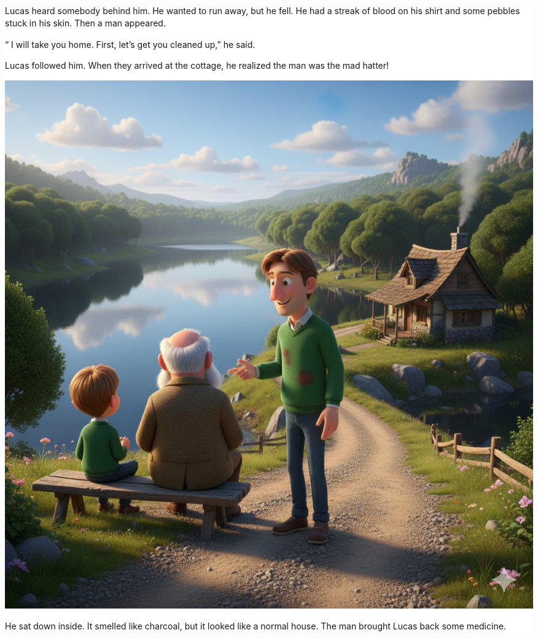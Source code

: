 Lucas heard somebody behind him. He wanted to run away, but he fell. He had a streak of blood on his shirt and some pebbles stuck in his skin. Then a man appeared.

“ I will take you home. First, let’s get you cleaned up,” he said.

Lucas followed him. When they arrived at the cottage, he realized the man was the mad hatter!

![](eew-6-30/23.png)

He sat down inside. It smelled like charcoal, but it looked like a normal house. The man brought Lucas back some medicine.
